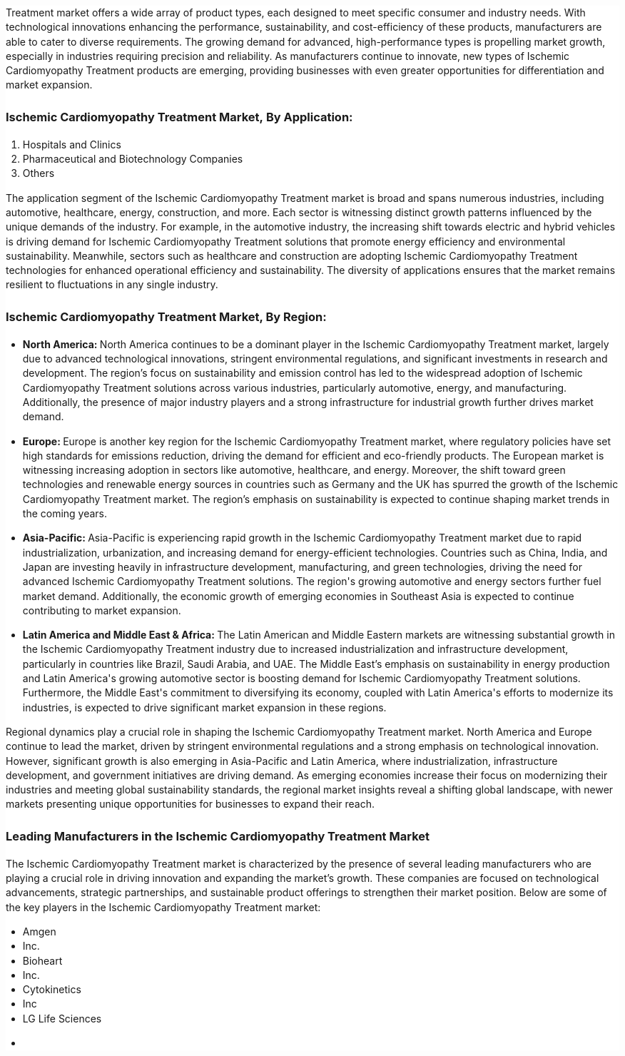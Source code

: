 Treatment market offers a wide array of product types, each designed to meet specific consumer and industry needs. With technological innovations enhancing the performance, sustainability, and cost-efficiency of these products, manufacturers are able to cater to diverse requirements. The growing demand for advanced, high-performance types is propelling market growth, especially in industries requiring precision and reliability. As manufacturers continue to innovate, new types of Ischemic Cardiomyopathy Treatment products are emerging, providing businesses with even greater opportunities for differentiation and market expansion.</p><h3>Ischemic Cardiomyopathy Treatment Market,&nbsp;By Application:</h3><ol><li>Hospitals and Clinics<li> Pharmaceutical and Biotechnology Companies<li> Others</li></ol><p>The application segment of the Ischemic Cardiomyopathy Treatment market is broad and spans numerous industries, including automotive, healthcare, energy, construction, and more. Each sector is witnessing distinct growth patterns influenced by the unique demands of the industry. For example, in the automotive industry, the increasing shift towards electric and hybrid vehicles is driving demand for Ischemic Cardiomyopathy Treatment solutions that promote energy efficiency and environmental sustainability. Meanwhile, sectors such as healthcare and construction are adopting Ischemic Cardiomyopathy Treatment technologies for enhanced operational efficiency and sustainability. The diversity of applications ensures that the market remains resilient to fluctuations in any single industry.</p><h3>Ischemic Cardiomyopathy Treatment Market, By Region:</h3><ul><li><p><strong>North America:&nbsp;</strong>North America continues to be a dominant player in the Ischemic Cardiomyopathy Treatment market, largely due to advanced technological innovations, stringent environmental regulations, and significant investments in research and development. The region&rsquo;s focus on sustainability and emission control has led to the widespread adoption of Ischemic Cardiomyopathy Treatment solutions across various industries, particularly automotive, energy, and manufacturing. Additionally, the presence of major industry players and a strong infrastructure for industrial growth further drives market demand.</p></li><li><p><strong><strong>Europe:&nbsp;</strong></strong>Europe is another key region for the Ischemic Cardiomyopathy Treatment market, where regulatory policies have set high standards for emissions reduction, driving the demand for efficient and eco-friendly products. The European market is witnessing increasing adoption in sectors like automotive, healthcare, and energy. Moreover, the shift toward green technologies and renewable energy sources in countries such as Germany and the UK has spurred the growth of the Ischemic Cardiomyopathy Treatment market. The region&rsquo;s emphasis on sustainability is expected to continue shaping market trends in the coming years.</p></li><li><p><strong><strong>Asia-Pacific:&nbsp;</strong></strong>Asia-Pacific is experiencing rapid growth in the Ischemic Cardiomyopathy Treatment market due to rapid industrialization, urbanization, and increasing demand for energy-efficient technologies. Countries such as China, India, and Japan are investing heavily in infrastructure development, manufacturing, and green technologies, driving the need for advanced Ischemic Cardiomyopathy Treatment solutions. The region's growing automotive and energy sectors further fuel market demand. Additionally, the economic growth of emerging economies in Southeast Asia is expected to continue contributing to market expansion.</p></li><li><p><strong><strong>Latin America and Middle East &amp; Africa:&nbsp;</strong></strong>The Latin American and Middle Eastern markets are witnessing substantial growth in the Ischemic Cardiomyopathy Treatment industry due to increased industrialization and infrastructure development, particularly in countries like Brazil, Saudi Arabia, and UAE. The Middle East&rsquo;s emphasis on sustainability in energy production and Latin America's growing automotive sector is boosting demand for Ischemic Cardiomyopathy Treatment solutions. Furthermore, the Middle East's commitment to diversifying its economy, coupled with Latin America's efforts to modernize its industries, is expected to drive significant market expansion in these regions.</p></li></ul><p>Regional dynamics play a crucial role in shaping the Ischemic Cardiomyopathy Treatment market. North America and Europe continue to lead the market, driven by stringent environmental regulations and a strong emphasis on technological innovation. However, significant growth is also emerging in Asia-Pacific and Latin America, where industrialization, infrastructure development, and government initiatives are driving demand. As emerging economies increase their focus on modernizing their industries and meeting global sustainability standards, the regional market insights reveal a shifting global landscape, with newer markets presenting unique opportunities for businesses to expand their reach.</p><h3><strong>Leading Manufacturers in the Ischemic Cardiomyopathy Treatment Market</strong></h3><p>The Ischemic Cardiomyopathy Treatment market is characterized by the presence of several leading manufacturers who are playing a crucial role in driving innovation and expanding the market&rsquo;s growth. These companies are focused on technological advancements, strategic partnerships, and sustainable product offerings to strengthen their market position. Below are some of the key players in the Ischemic Cardiomyopathy Treatment market:</p></div><div class="article-main__content" data-test-id="publishing-text-block"><ul><li><span class="">Amgen<li> Inc.<li> Bioheart<li> Inc.<li> Cytokinetics<li> Inc<li> LG Life Sciences<li>